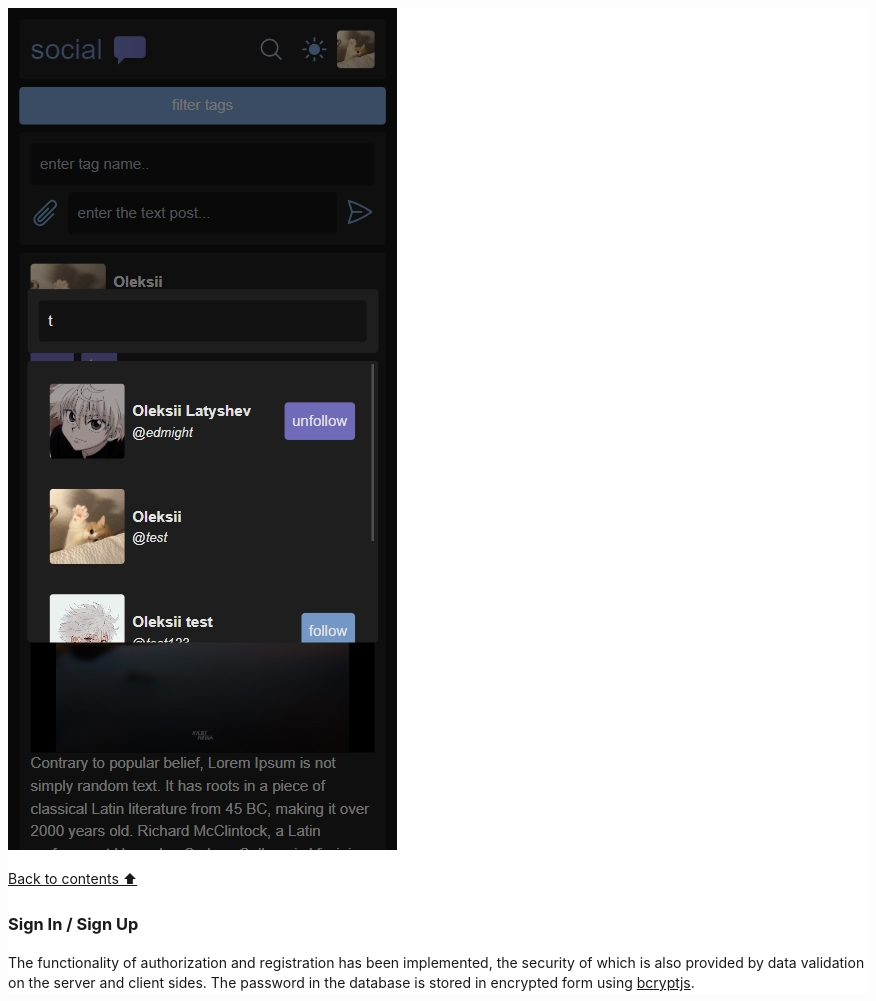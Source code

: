 ![user-search-mobile](./resources/screenshots/user_search_mobile.jpg)

[Back to contents ⬆](#more-about-applications)

### Sign In / Sign Up

The functionality of authorization and registration has been implemented, the security of which is also provided by data validation on the server and client sides. The password in the database is stored in encrypted form using [bcryptjs](https://www.npmjs.com/package/bcryptjs).
